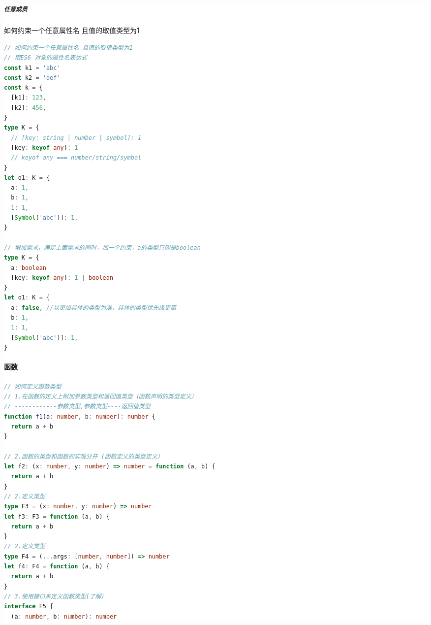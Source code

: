 ##### `任意成员`

如何约束一个任意属性名 且值的取值类型为1

```typescript
// 如何约束一个任意属性名 且值的取值类型为1
// 用ES6 对象的属性名表达式
const k1 = 'abc'
const k2 = 'def'
const k = {
  [k1]: 123,
  [k2]: 456,
}
type K = {
  // [key: string | number | symbol]: 1
  [key: keyof any]: 1
  // keyof any === number/string/symbol
}
let o1: K = {
  a: 1,
  b: 1,
  1: 1,
  [Symbol('abc')]: 1,
}

// 增加需求，满足上面需求的同时，加一个约束，a的类型只能是boolean
type K = {
  a: boolean
  [key: keyof any]: 1 | boolean
}
let o1: K = {
  a: false, //以更加具体的类型为准，具体的类型优先级更高
  b: 1,
  1: 1,
  [Symbol('abc')]: 1,
}
```

#### 函数

```typescript
// 如何定义函数类型
// 1.在函数的定义上附加参数类型和返回值类型（函数声明的类型定义）
// ------------参数类型,参数类型----返回值类型
function f1(a: number, b: number): number {
  return a + b
}

// 2.函数的类型和函数的实现分开 (函数定义的类型定义)
let f2: (x: number, y: number) => number = function (a, b) {
  return a + b
}
// 2.定义类型
type F3 = (x: number, y: number) => number
let f3: F3 = function (a, b) {
  return a + b
}
// 2.定义类型
type F4 = (...args: [number, number]) => number
let f4: F4 = function (a, b) {
  return a + b
}
// 3.使用接口来定义函数类型(了解)
interface F5 {
  (a: number, b: number): number
```